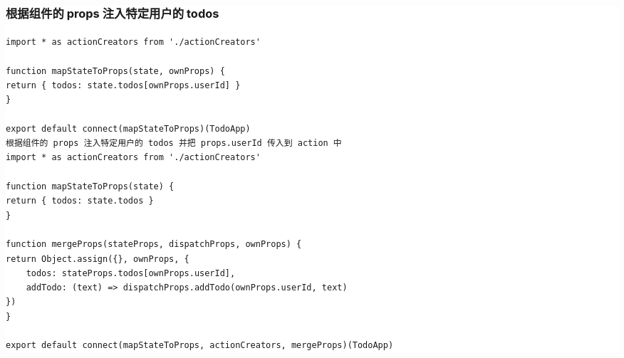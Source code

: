 ### 根据组件的 props 注入特定用户的 todos
  
    import * as actionCreators from './actionCreators'

    function mapStateToProps(state, ownProps) {
    return { todos: state.todos[ownProps.userId] }
    }

    export default connect(mapStateToProps)(TodoApp)
    根据组件的 props 注入特定用户的 todos 并把 props.userId 传入到 action 中
    import * as actionCreators from './actionCreators'

    function mapStateToProps(state) {
    return { todos: state.todos }
    }

    function mergeProps(stateProps, dispatchProps, ownProps) {
    return Object.assign({}, ownProps, {
        todos: stateProps.todos[ownProps.userId],
        addTodo: (text) => dispatchProps.addTodo(ownProps.userId, text)
    })
    }

    export default connect(mapStateToProps, actionCreators, mergeProps)(TodoApp)